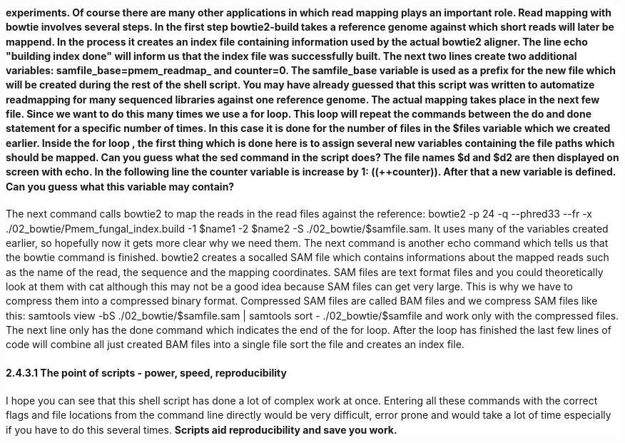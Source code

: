 #### experiments. Of course there are many other applications in which read mapping plays an important role. Read mapping with bowtie involves several steps. In the first step bowtie2-build takes a reference genome against which short reads will later be mappend. In the process it creates an index file containing information used by the actual bowtie2 aligner. The line echo "building index done" will inform us that the index file was successfully built. The next two lines create two additional variables: samfile_base=pmem_readmap\_ and counter=0. The samfile_base variable is used as a prefix for the new file which will be created during the rest of the shell script. You may have already guessed that this script was written to automatize readmapping for many sequenced libraries against one reference genome. The actual mapping takes place in the next few file. Since we want to do this many times we use a for loop. This loop will repeat the commands between the do and done statement for a specific number of times. In this case it is done for the number of files in the \$files variable which we created earlier. Inside the for loop , the first thing which is done here is to assign several new variables containing the file paths which should be mapped. Can you guess what the sed command in the script does? The file names \$d and \$d2 are then displayed on screen with echo. In the following line the counter variable is increase by 1: ((++counter)). After that a new variable is defined. Can you guess what this variable may contain?

The next command calls bowtie2 to map the reads in the read files
against the reference: bowtie2 -p 24 -q \--phred33 \--fr -x
./02_bowtie/Pmem_fungal_index.build -1 \$name1 -2 \$name2 -S
./02_bowtie/\$samfile.sam. It uses many of the variables created
earlier, so hopefully now it gets more clear why we need them. The next
command is another echo command which tells us that the bowtie command
is finished. bowtie2 creates a socalled SAM file which contains
informations about the mapped reads such as the name of the read, the
sequence and the mapping coordinates. SAM files are text format files
and you could theoretically look at them with cat although this may not
be a good idea because SAM files can get very large. This is why we have
to compress them into a compressed binary format. Compressed SAM files
are called BAM files and we compress SAM files like this: samtools view
-bS ./02_bowtie/\$samfile.sam \| samtools sort - ./02_bowtie/\$samfile
and work only with the compressed files. The next line only has the done
command which indicates the end of the for loop. After the loop has
finished the last few lines of code will combine all just created BAM
files into a single file sort the file and creates an index file.

#### **2.4.3.1 The point of scripts - power, speed, reproducibility**

I hope you can see that this shell script has done a lot of complex work
at once. Entering all these commands with the correct flags and file
locations from the command line directly would be very difficult, error
prone and would take a lot of time especially if you have to do this
several times. **Scripts aid reproducibility and save you work.**

